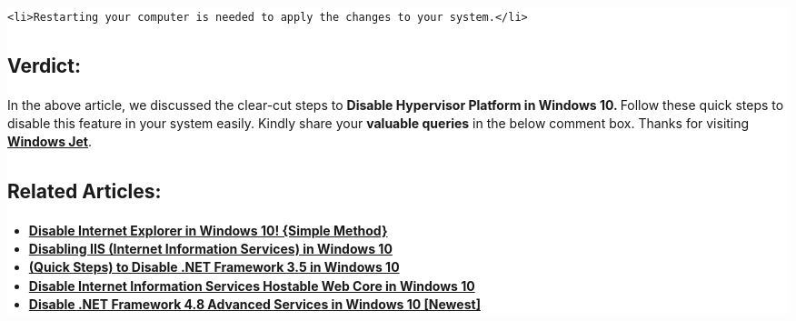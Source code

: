  	<li>Restarting your computer is needed to apply the changes to your system.</li>
</ul>
<h2 id="2">Verdict:</h2>
In the above article, we discussed the clear-cut steps to <strong>Disable Hypervisor Platform in Windows 10. </strong>Follow these quick steps to disable this feature in your system easily. Kindly share your <strong>valuable queries</strong> in the below comment box. Thanks for visiting <a href="https://windowsjet.com/"><strong>Windows Jet</strong></a>.
<h2>Related Articles:</h2>
<ul>
 	<li><strong><a href="https://windowsjet.com/disable-internet-explorer-in-windows-10-simple-method-858/">Disable Internet Explorer in Windows 10! {Simple Method}</a></strong></li>
 	<li><strong><a href="https://windowsjet.com/disabling-iis-internet-information-services-in-windows-10-879/">Disabling IIS (Internet Information Services) in Windows 10</a></strong></li>
 	<li><strong><a href="https://windowsjet.com/quick-steps-to-disable-net-framework-3-5-in-windows-10-864/">(Quick Steps) to Disable .NET Framework 3.5 in Windows 10</a></strong></li>
 	<li><a class="LinkSuggestion__Link-sc-1mdih4x-2 jZPuuT" href="https://windowsjet.com/disable-internet-information-services-hostable-web-core-in-windows-10-884/" target="_blank" rel="noopener noreferrer"><strong>Disable Internet Information Services Hostable Web Core in Windows 10</strong></a></li>
 	<li><strong><a href="https://windowsjet.com/disable-net-framework-4-8-advanced-services-in-windows-10-newest-868/">Disable .NET Framework 4.8 Advanced Services in Windows 10 [Newest]</a></strong></li>
</ul>